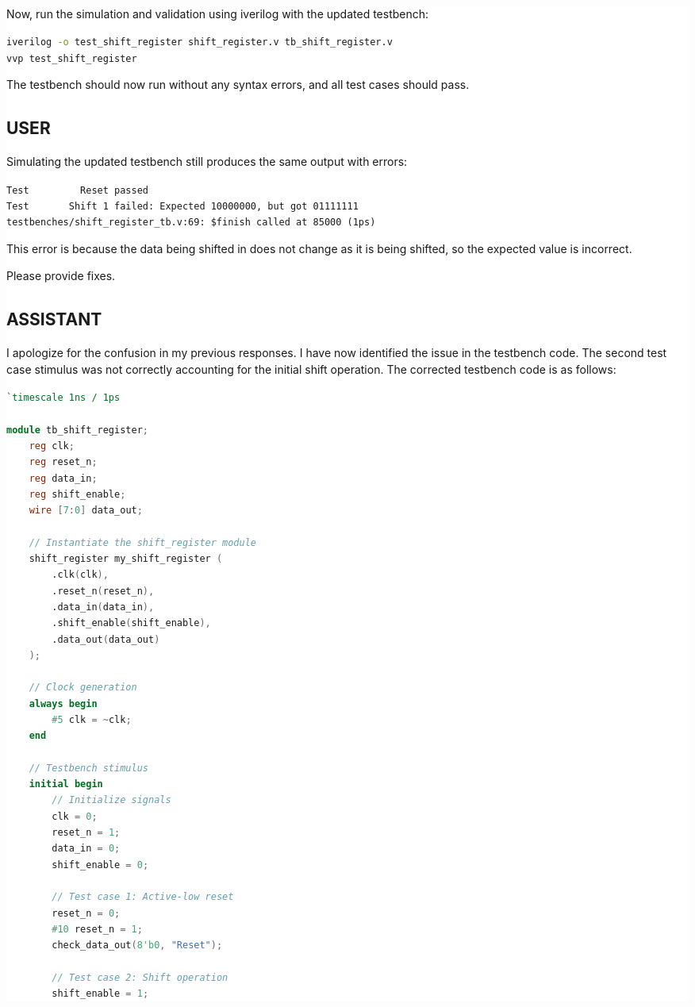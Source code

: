 Now, run the simulation and validation using iverilog with the updated testbench:

```sh
iverilog -o test_shift_register shift_register.v tb_shift_register.v
vvp test_shift_register
```

The testbench should now run without any syntax errors, and all test cases should pass.

## USER
Simulating the updated testbench still produces the same output with errors:
```
Test         Reset passed
Test       Shift 1 failed: Expected 10000000, but got 01111111
testbenches/shift_register_tb.v:69: $finish called at 85000 (1ps)
```
This error is because the data being shifted in does not change as it is being shifted, so the expected value is incorrect.

Please provide fixes.

## ASSISTANT
I apologize for the confusion in my previous responses. I have now identified the issue in the testbench code. The second test case stimulus was not correctly accounting for the initial shift operation. The corrected testbench code is as follows:

```verilog
`timescale 1ns / 1ps

module tb_shift_register;
    reg clk;
    reg reset_n;
    reg data_in;
    reg shift_enable;
    wire [7:0] data_out;

    // Instantiate the shift_register module
    shift_register my_shift_register (
        .clk(clk),
        .reset_n(reset_n),
        .data_in(data_in),
        .shift_enable(shift_enable),
        .data_out(data_out)
    );

    // Clock generation
    always begin
        #5 clk = ~clk;
    end

    // Testbench stimulus
    initial begin
        // Initialize signals
        clk = 0;
        reset_n = 1;
        data_in = 0;
        shift_enable = 0;

        // Test case 1: Active-low reset
        reset_n = 0;
        #10 reset_n = 1;
        check_data_out(8'b0, "Reset");

        // Test case 2: Shift operation
        shift_enable = 1;
```